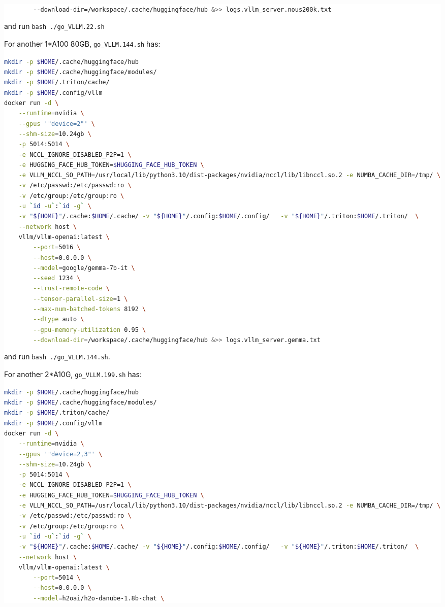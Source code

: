 ```bash
        --download-dir=/workspace/.cache/huggingface/hub &>> logs.vllm_server.nous200k.txt
```
and run `bash ./go_VLLM.22.sh`

For another 1*A100 80GB, `go_VLLM.144.sh` has:
```bash
mkdir -p $HOME/.cache/huggingface/hub
mkdir -p $HOME/.cache/huggingface/modules/
mkdir -p $HOME/.triton/cache/
mkdir -p $HOME/.config/vllm
docker run -d \
    --runtime=nvidia \
    --gpus '"device=2"' \
    --shm-size=10.24gb \
    -p 5014:5014 \
    -e NCCL_IGNORE_DISABLED_P2P=1 \
    -e HUGGING_FACE_HUB_TOKEN=$HUGGING_FACE_HUB_TOKEN \
    -e VLLM_NCCL_SO_PATH=/usr/local/lib/python3.10/dist-packages/nvidia/nccl/lib/libnccl.so.2 -e NUMBA_CACHE_DIR=/tmp/ \
    -v /etc/passwd:/etc/passwd:ro \
    -v /etc/group:/etc/group:ro \
    -u `id -u`:`id -g` \
    -v "${HOME}"/.cache:$HOME/.cache/ -v "${HOME}"/.config:$HOME/.config/   -v "${HOME}"/.triton:$HOME/.triton/  \
    --network host \
    vllm/vllm-openai:latest \
        --port=5016 \
        --host=0.0.0.0 \
        --model=google/gemma-7b-it \
        --seed 1234 \
        --trust-remote-code \
        --tensor-parallel-size=1 \
        --max-num-batched-tokens 8192 \
        --dtype auto \
        --gpu-memory-utilization 0.95 \
        --download-dir=/workspace/.cache/huggingface/hub &>> logs.vllm_server.gemma.txt
```
and run `bash ./go_VLLM.144.sh`.

For another 2*A10G, `go_VLLM.199.sh` has:
```bash
mkdir -p $HOME/.cache/huggingface/hub
mkdir -p $HOME/.cache/huggingface/modules/
mkdir -p $HOME/.triton/cache/
mkdir -p $HOME/.config/vllm
docker run -d \
    --runtime=nvidia \
    --gpus '"device=2,3"' \
    --shm-size=10.24gb \
    -p 5014:5014 \
    -e NCCL_IGNORE_DISABLED_P2P=1 \
    -e HUGGING_FACE_HUB_TOKEN=$HUGGING_FACE_HUB_TOKEN \
    -e VLLM_NCCL_SO_PATH=/usr/local/lib/python3.10/dist-packages/nvidia/nccl/lib/libnccl.so.2 -e NUMBA_CACHE_DIR=/tmp/ \
    -v /etc/passwd:/etc/passwd:ro \
    -v /etc/group:/etc/group:ro \
    -u `id -u`:`id -g` \
    -v "${HOME}"/.cache:$HOME/.cache/ -v "${HOME}"/.config:$HOME/.config/   -v "${HOME}"/.triton:$HOME/.triton/  \
    --network host \
    vllm/vllm-openai:latest \
        --port=5014 \
        --host=0.0.0.0 \
        --model=h2oai/h2o-danube-1.8b-chat \
```